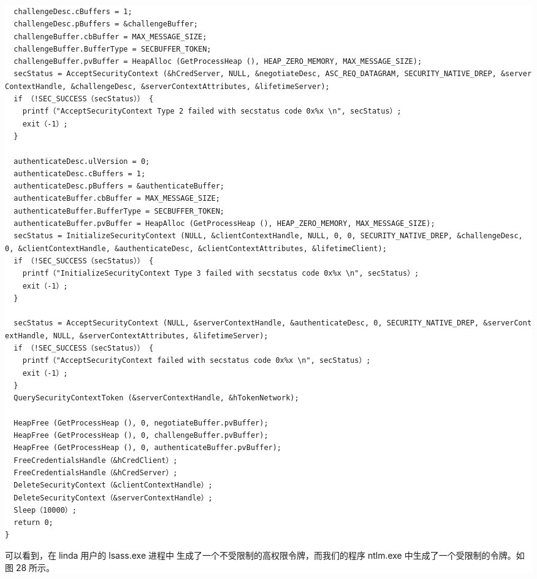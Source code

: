 ```plain
  challengeDesc.cBuffers = 1;
  challengeDesc.pBuffers = &challengeBuffer;
  challengeBuffer.cbBuffer = MAX_MESSAGE_SIZE;
  challengeBuffer.BufferType = SECBUFFER_TOKEN;
  challengeBuffer.pvBuffer = HeapAlloc (GetProcessHeap (), HEAP_ZERO_MEMORY, MAX_MESSAGE_SIZE);
  secStatus = AcceptSecurityContext (&hCredServer, NULL, &negotiateDesc, ASC_REQ_DATAGRAM, SECURITY_NATIVE_DREP, &serverContextHandle, &challengeDesc, &serverContextAttributes, &lifetimeServer);
  if （!SEC_SUCCESS（secStatus）） {
    printf（"AcceptSecurityContext Type 2 failed with secstatus code 0x%x \n", secStatus）;
    exit（-1）;
  }

  authenticateDesc.ulVersion = 0;
  authenticateDesc.cBuffers = 1;
  authenticateDesc.pBuffers = &authenticateBuffer;
  authenticateBuffer.cbBuffer = MAX_MESSAGE_SIZE;
  authenticateBuffer.BufferType = SECBUFFER_TOKEN;
  authenticateBuffer.pvBuffer = HeapAlloc (GetProcessHeap (), HEAP_ZERO_MEMORY, MAX_MESSAGE_SIZE);
  secStatus = InitializeSecurityContext (NULL, &clientContextHandle, NULL, 0, 0, SECURITY_NATIVE_DREP, &challengeDesc, 0, &clientContextHandle, &authenticateDesc, &clientContextAttributes, &lifetimeClient);
  if （!SEC_SUCCESS（secStatus）） {
    printf（"InitializeSecurityContext Type 3 failed with secstatus code 0x%x \n", secStatus）;
    exit（-1）;
  }

  secStatus = AcceptSecurityContext (NULL, &serverContextHandle, &authenticateDesc, 0, SECURITY_NATIVE_DREP, &serverContextHandle, NULL, &serverContextAttributes, &lifetimeServer);
  if （!SEC_SUCCESS（secStatus）） {
    printf（"AcceptSecurityContext failed with secstatus code 0x%x \n", secStatus）;
    exit（-1）;
  }
  QuerySecurityContextToken (&serverContextHandle, &hTokenNetwork);

  HeapFree (GetProcessHeap (), 0, negotiateBuffer.pvBuffer);
  HeapFree (GetProcessHeap (), 0, challengeBuffer.pvBuffer);
  HeapFree (GetProcessHeap (), 0, authenticateBuffer.pvBuffer);
  FreeCredentialsHandle（&hCredClient）;
  FreeCredentialsHandle（&hCredServer）;
  DeleteSecurityContext（&clientContextHandle）;
  DeleteSecurityContext（&serverContextHandle）;
  Sleep（10000）;
  return 0;
}
```

可以看到，在 linda 用户的 lsass.exe 进程中 生成了一个不受限制的高权限令牌，而我们的程序 ntlm.exe 中生成了一个受限制的令牌。如图 28 所示。
